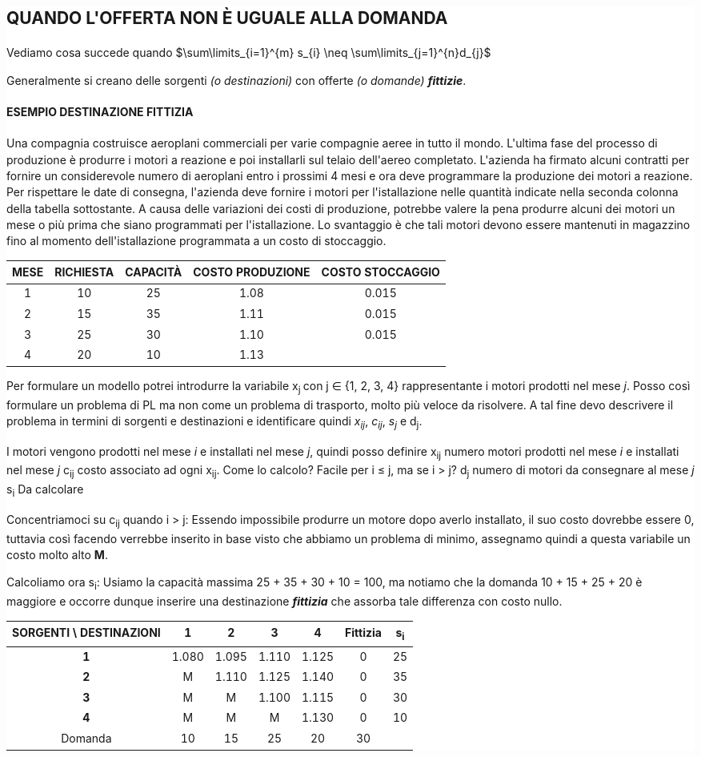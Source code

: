 
## QUANDO L'OFFERTA NON È UGUALE ALLA DOMANDA

Vediamo cosa succede quando $\sum\limits_{i=1}^{m} s_{i} \neq \sum\limits_{j=1}^{n}d_{j}$

Generalmente si creano delle sorgenti *(o destinazioni)* con offerte *(o domande)* ***fittizie***.


#### ESEMPIO DESTINAZIONE FITTIZIA

Una compagnia costruisce aeroplani commerciali per varie compagnie aeree in tutto il mondo. L'ultima fase del processo di produzione è produrre i motori a reazione e poi installarli sul telaio dell'aereo completato. L'azienda ha firmato alcuni contratti per fornire un considerevole numero di aeroplani entro i prossimi 4 mesi e ora deve programmare la produzione dei motori a reazione. Per rispettare le date di consegna, l'azienda deve fornire i motori per l'istallazione nelle quantità indicate nella seconda colonna della tabella sottostante. A causa delle variazioni dei costi di produzione, potrebbe valere la pena produrre alcuni dei motori un mese o più prima che siano programmati per l'istallazione. Lo svantaggio è che tali motori devono essere mantenuti in magazzino fino al momento dell'istallazione programmata a un costo di stoccaggio.

| MESE | RICHIESTA | CAPACITÀ | COSTO PRODUZIONE | COSTO STOCCAGGIO |
| :--: | :-------: | :------: | :--------------: | :--------------: |
|  1   |    10     |    25    |       1.08       |      0.015       |
|  2   |    15     |    35    |       1.11       |      0.015       |
|  3   |    25     |    30    |       1.10       |      0.015       |
|  4   |    20     |    10    |       1.13       |                  |

Per formulare un modello potrei introdurre la variabile x<sub>j </sub>con j $\in$ {1, 2, 3, 4} rappresentante i motori prodotti nel mese *j*. Posso così formulare un problema di PL ma non come un problema di trasporto, molto più veloce da risolvere.
A tal fine devo descrivere il problema in termini di sorgenti e destinazioni e identificare quindi *x<sub>ij</sub>*, *c<sub>ij</sub>*, *s<sub>j</sub>* e d<sub>j</sub>.

I motori vengono prodotti nel mese *i* e installati nel mese *j*, quindi posso definire
x<sub>ij</sub> numero motori prodotti nel mese *i* e installati nel mese *j*
c<sub>ij</sub> costo associato ad ogni x<sub>ij</sub>. Come lo calcolo? Facile per i $\leq$ j, ma se i $\gt$ j?
d<sub>j</sub> numero di motori da consegnare al mese *j*
s<sub>i</sub> Da calcolare

Concentriamoci su c<sub>ij</sub> quando i $\gt$ j:
Essendo impossibile produrre un motore dopo averlo installato, il suo costo dovrebbe essere 0, tuttavia così facendo verrebbe inserito in base visto che abbiamo un problema di minimo, assegnamo quindi a questa variabile un costo molto alto **M**.

Calcoliamo ora s<sub>i</sub>:
Usiamo la capacità massima 25 + 35 + 30 + 10 = 100, ma notiamo che la domanda 10 + 15 + 25 + 20 è maggiore e occorre dunque inserire una destinazione ***fittizia*** che assorba tale differenza con costo nullo.

| **SORGENTI \ DESTINAZIONI** |   1   |   2   |   3   |   4   | Fittizia | s<sub>i</sub> |
| :-------------------------: | :---: | :---: | :---: | :---: | :------: | :-----------: |
|            **1**            | 1.080 | 1.095 | 1.110 | 1.125 |    0     |      25       |
|            **2**            |   M   | 1.110 | 1.125 | 1.140 |    0     |      35       |
|            **3**            |   M   |   M   | 1.100 | 1.115 |    0     |      30       |
|            **4**            |   M   |   M   |   M   | 1.130 |    0     |      10       |
|           Domanda           |  10   |  15   |  25   |  20   |    30    |               |
